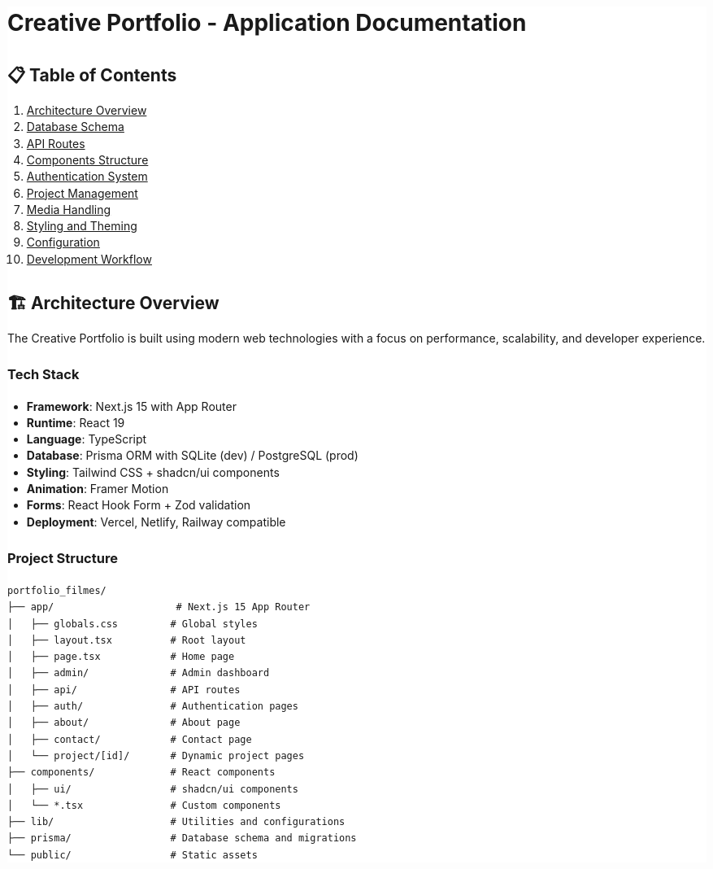 # Creative Portfolio - Application Documentation

## 📋 Table of Contents

1. [Architecture Overview](#architecture-overview)
2. [Database Schema](#database-schema)
3. [API Routes](#api-routes)
4. [Components Structure](#components-structure)
5. [Authentication System](#authentication-system)
6. [Project Management](#project-management)
7. [Media Handling](#media-handling)
8. [Styling and Theming](#styling-and-theming)
9. [Configuration](#configuration)
10. [Development Workflow](#development-workflow)

## 🏗️ Architecture Overview

The Creative Portfolio is built using modern web technologies with a focus on performance, scalability, and developer experience.

### Tech Stack

- **Framework**: Next.js 15 with App Router
- **Runtime**: React 19
- **Language**: TypeScript
- **Database**: Prisma ORM with SQLite (dev) / PostgreSQL (prod)
- **Styling**: Tailwind CSS + shadcn/ui components
- **Animation**: Framer Motion
- **Forms**: React Hook Form + Zod validation
- **Deployment**: Vercel, Netlify, Railway compatible

### Project Structure

```
portfolio_filmes/
├── app/                     # Next.js 15 App Router
│   ├── globals.css         # Global styles
│   ├── layout.tsx          # Root layout
│   ├── page.tsx            # Home page
│   ├── admin/              # Admin dashboard
│   ├── api/                # API routes
│   ├── auth/               # Authentication pages
│   ├── about/              # About page
│   ├── contact/            # Contact page
│   └── project/[id]/       # Dynamic project pages
├── components/             # React components
│   ├── ui/                 # shadcn/ui components
│   └── *.tsx               # Custom components
├── lib/                    # Utilities and configurations
├── prisma/                 # Database schema and migrations
└── public/                 # Static assets
```

